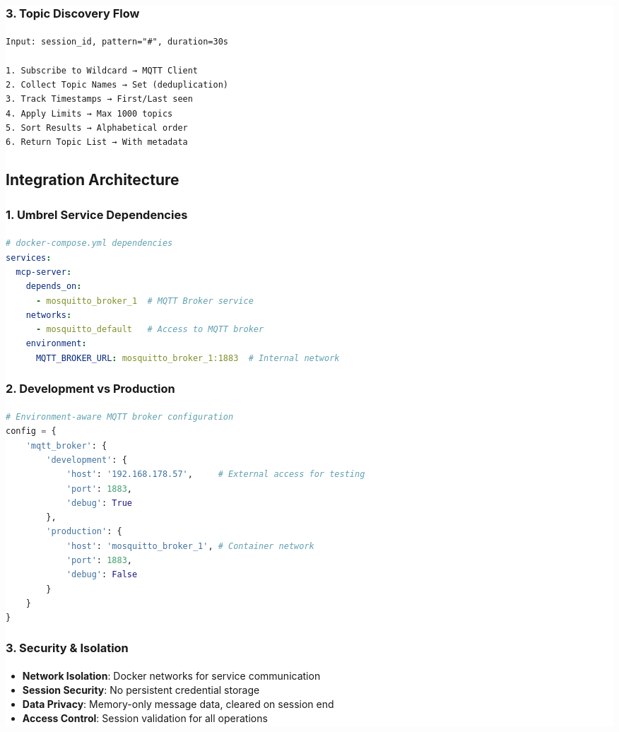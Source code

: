 ### 3. Topic Discovery Flow
```
Input: session_id, pattern="#", duration=30s

1. Subscribe to Wildcard → MQTT Client
2. Collect Topic Names → Set (deduplication)
3. Track Timestamps → First/Last seen
4. Apply Limits → Max 1000 topics
5. Sort Results → Alphabetical order
6. Return Topic List → With metadata
```

## Integration Architecture

### 1. Umbrel Service Dependencies
```yaml
# docker-compose.yml dependencies
services:
  mcp-server:
    depends_on:
      - mosquitto_broker_1  # MQTT Broker service
    networks:
      - mosquitto_default   # Access to MQTT broker
    environment:
      MQTT_BROKER_URL: mosquitto_broker_1:1883  # Internal network
```

### 2. Development vs Production
```python
# Environment-aware MQTT broker configuration
config = {
    'mqtt_broker': {
        'development': {
            'host': '192.168.178.57',     # External access for testing
            'port': 1883,
            'debug': True
        },
        'production': {
            'host': 'mosquitto_broker_1', # Container network
            'port': 1883,
            'debug': False
        }
    }
}
```

### 3. Security & Isolation
- **Network Isolation**: Docker networks for service communication
- **Session Security**: No persistent credential storage
- **Data Privacy**: Memory-only message data, cleared on session end
- **Access Control**: Session validation for all operations

